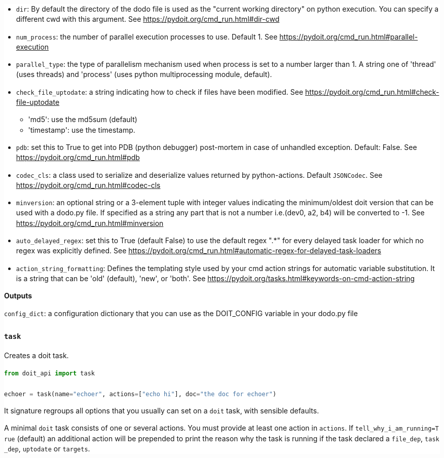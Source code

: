  - `dir`: By default the directory of the dodo file is used as the "current working directory" on python execution. You can specify a different cwd with this argument. See https://pydoit.org/cmd_run.html#dir-cwd
        
 - `num_process`: the number of parallel execution processes to use. Default 1. See https://pydoit.org/cmd_run.html#parallel-execution
        
 - `parallel_type`: the type of parallelism mechanism used when process is set to a number larger than 1. A string one of 'thread' (uses threads) and 'process' (uses python multiprocessing module, default).
        
 - `check_file_uptodate`: a string indicating how to check if files have been modified. See https://pydoit.org/cmd_run.html#check-file-uptodate
 
   - 'md5': use the md5sum (default)
   - 'timestamp': use the timestamp. 
 
 - `pdb`: set this to True to get into PDB (python debugger) post-mortem in case of unhandled exception. Default: False. See https://pydoit.org/cmd_run.html#pdb
 
 - `codec_cls`: a class used to serialize and deserialize values returned by python-actions. Default `JSONCodec`. See https://pydoit.org/cmd_run.html#codec-cls
 
 - `minversion`: an optional string or a 3-element tuple with integer values indicating the minimum/oldest doit version that can be used with a dodo.py file. If specified as a string any part that is not a number i.e.(dev0, a2, b4) will be converted to -1. See https://pydoit.org/cmd_run.html#minversion
 
 - `auto_delayed_regex`: set this to True (default False) to use the default regex ".*" for every delayed task loader for which no regex was explicitly defined. See https://pydoit.org/cmd_run.html#automatic-regex-for-delayed-task-loaders
 
 - `action_string_formatting`: Defines the templating style used by your cmd action strings for automatic variable substitution. It is a string that can be 'old' (default), 'new', or 'both'. See https://pydoit.org/tasks.html#keywords-on-cmd-action-string

**Outputs**

`config_dict`: a configuration dictionary that you can use as the DOIT_CONFIG variable in your dodo.py file

### `task`

Creates a doit task.

```python
from doit_api import task

echoer = task(name="echoer", actions=["echo hi"], doc="the doc for echoer")
```

It signature regroups all options that you usually can set on a `doit` task, with sensible defaults. 

A minimal `doit` task consists of one or several actions. You must provide at least one action in `actions`. If `tell_why_i_am_running=True` (default) an additional action will be prepended to print the reason why the task is running if the task declared a `file_dep`, `task_dep`, `uptodate` or `targets`.
